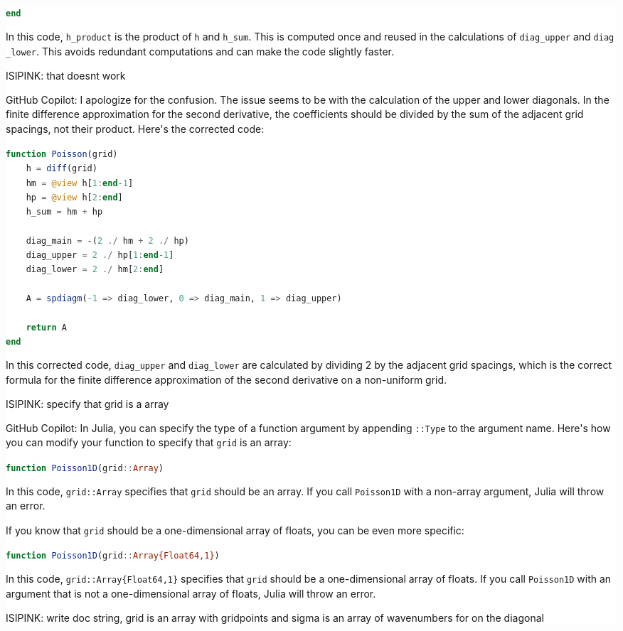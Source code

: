 ```julia
end
```

In this code, `h_product` is the product of `h` and `h_sum`. This is computed once and reused in the calculations of `diag_upper` and `diag_lower`. This avoids redundant computations and can make the code slightly faster.

ISIPINK: that doesnt work

GitHub Copilot: I apologize for the confusion. The issue seems to be with the calculation of the upper and lower diagonals. In the finite difference approximation for the second derivative, the coefficients should be divided by the sum of the adjacent grid spacings, not their product. Here's the corrected code:

```julia
function Poisson(grid)
    h = diff(grid)
    hm = @view h[1:end-1]
    hp = @view h[2:end]
    h_sum = hm + hp

    diag_main = -(2 ./ hm + 2 ./ hp)
    diag_upper = 2 ./ hp[1:end-1]
    diag_lower = 2 ./ hm[2:end]

    A = spdiagm(-1 => diag_lower, 0 => diag_main, 1 => diag_upper)

    return A
end
```

In this corrected code, `diag_upper` and `diag_lower` are calculated by dividing 2 by the adjacent grid spacings, which is the correct formula for the finite difference approximation of the second derivative on a non-uniform grid.

ISIPINK: specify that grid is a array

GitHub Copilot: In Julia, you can specify the type of a function argument by appending `::Type` to the argument name. Here's how you can modify your function to specify that `grid` is an array:

```julia
function Poisson1D(grid::Array)
```

In this code, `grid::Array` specifies that `grid` should be an array. If you call `Poisson1D` with a non-array argument, Julia will throw an error.

If you know that `grid` should be a one-dimensional array of floats, you can be even more specific:

```julia
function Poisson1D(grid::Array{Float64,1})
```

In this code, `grid::Array{Float64,1}` specifies that `grid` should be a one-dimensional array of floats. If you call `Poisson1D` with an argument that is not a one-dimensional array of floats, Julia will throw an error.

ISIPINK: write doc string, grid is an array with gridpoints and sigma is an array of wavenumbers for on the diagonal
